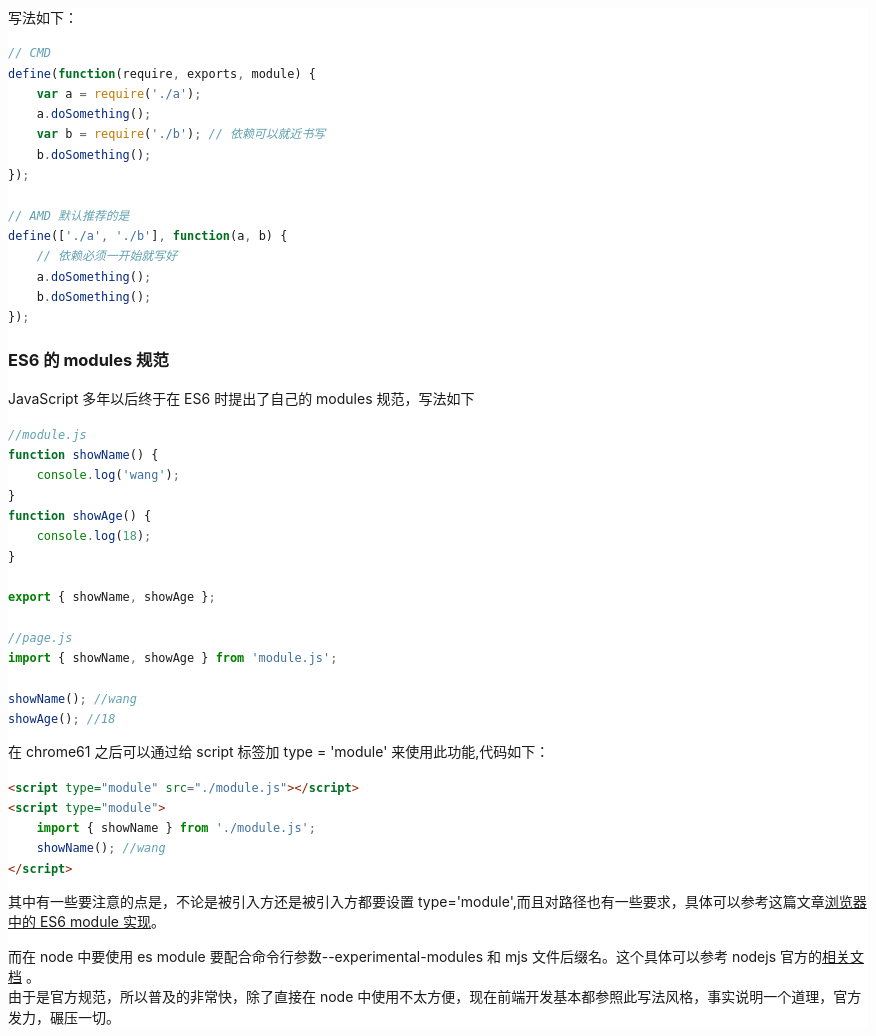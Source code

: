 写法如下：

```javascript
// CMD
define(function(require, exports, module) {
    var a = require('./a');
    a.doSomething();
    var b = require('./b'); // 依赖可以就近书写
    b.doSomething();
});

// AMD 默认推荐的是
define(['./a', './b'], function(a, b) {
    // 依赖必须一开始就写好
    a.doSomething();
    b.doSomething();
});
```

### ES6 的 modules 规范

JavaScript 多年以后终于在 ES6 时提出了自己的 modules 规范，写法如下

```javascript
//module.js
function showName() {
    console.log('wang');
}
function showAge() {
    console.log(18);
}

export { showName, showAge };

//page.js
import { showName, showAge } from 'module.js';

showName(); //wang
showAge(); //18
```

在 chrome61 之后可以通过给 script 标签加 type = 'module' 来使用此功能,代码如下：

```html
<script type="module" src="./module.js"></script>
<script type="module">
    import { showName } from './module.js';
    showName(); //wang
</script>
```

其中有一些要注意的点是，不论是被引入方还是被引入方都要设置 type='module',而且对路径也有一些要求，具体可以参考这篇文章[浏览器中的 ES6 module 实现](https://www.zcfy.cc/article/ecmascript-modules-in-browsers-2744.html)。

而在 node 中要使用 es module 要配合命令行参数--experimental-modules 和 mjs 文件后缀名。这个具体可以参考 nodejs 官方的[相关文档](https://nodejs.org/dist/latest-v10.x/docs/api/esm.html) 。  
由于是官方规范，所以普及的非常快，除了直接在 node 中使用不太方便，现在前端开发基本都参照此写法风格，事实说明一个道理，官方发力，碾压一切。
